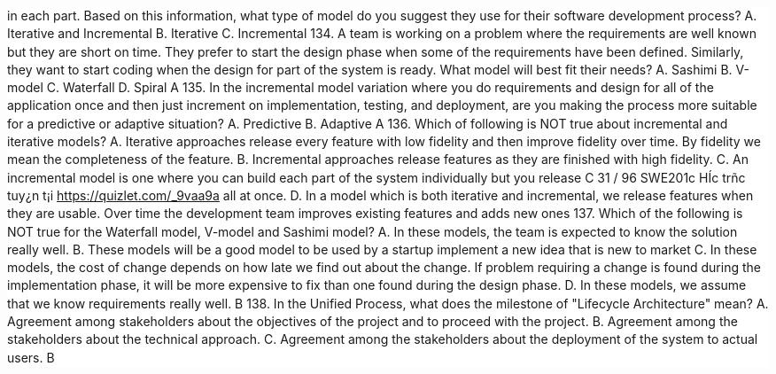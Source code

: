 in each part. Based on this information, what type
of model do you suggest they use for their software
development process?
A. Iterative and Incremental
B. Iterative
C. Incremental
134. A team is working on a problem where the requirements are well known but they are short on time. They
prefer to start the design phase when some of the
requirements have been defined. Similarly, they want
to start coding when the design for part of the system
is ready. What model will best fit their needs?
A. Sashimi
B. V-model
C. Waterfall
D. Spiral
A
135. In the incremental model variation where you do requirements and design for all of the application once
and then just increment on implementation, testing,
and deployment, are you making the process more
suitable for a predictive or adaptive situation?
A. Predictive
B. Adaptive
A
136. Which of following is NOT true about incremental and
iterative models?
A. Iterative approaches release every feature with low
fidelity and then improve fidelity over time. By fidelity
we mean the completeness of the feature.
B. Incremental approaches release features as they
are finished with high fidelity.
C. An incremental model is one where you can build
each part of the system individually but you release
C
31 / 96
SWE201c
HÍc trñc tuy¿n t¡i https://quizlet.com/_9vaa9a
all at once.
D. In a model which is both iterative and incremental,
we release features when they are usable. Over time
the development team improves existing features and
adds new ones
137. Which of the following is NOT true for the Waterfall
model, V-model and Sashimi model?
A. In these models, the team is expected to know the
solution really well.
B. These models will be a good model to be used by
a startup implement a new idea that is new to market
C. In these models, the cost of change depends on
how late we find out about the change. If problem requiring a change is found during the implementation
phase, it will be more expensive to fix than one found
during the design phase.
D. In these models, we assume that we know requirements really well.
B
138. In the Unified Process, what does the milestone of
"Lifecycle Architecture" mean?
A. Agreement among stakeholders about the objectives of the project and to proceed with the project.
B. Agreement among the stakeholders about the
technical approach.
C. Agreement among the stakeholders about the deployment of the system to actual users.
B